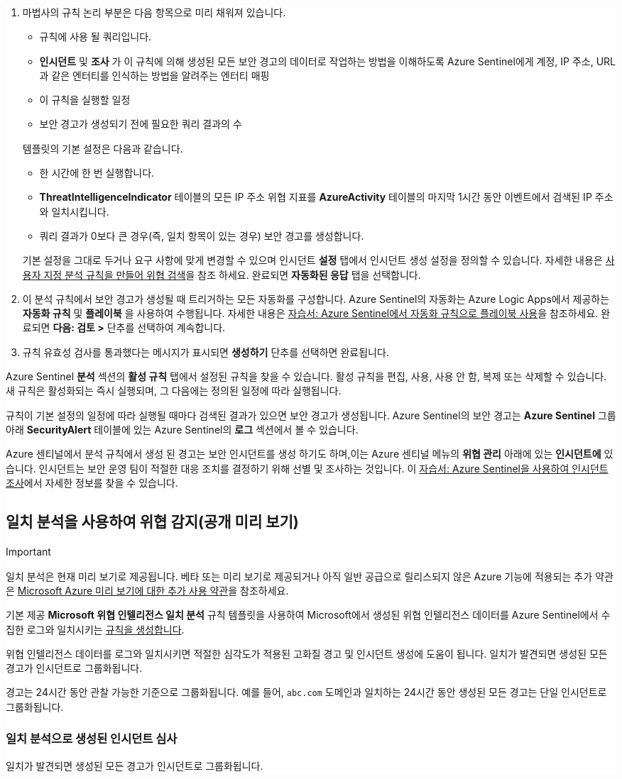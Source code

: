1. 마법사의 규칙 논리 부분은 다음 항목으로 미리 채워져 있습니다.
    - 규칙에 사용 될 쿼리입니다.

    - **인시던트** 및 **조사** 가 이 규칙에 의해 생성된 모든 보안 경고의 데이터로 작업하는 방법을 이해하도록 Azure Sentinel에게 계정, IP 주소, URL과 같은 엔터티를 인식하는 방법을 알려주는 엔터티 매핑

    - 이 규칙을 실행할 일정

    - 보안 경고가 생성되기 전에 필요한 쿼리 결과의 수

    템플릿의 기본 설정은 다음과 같습니다.
    - 한 시간에 한 번 실행합니다.

    - **ThreatIntelligenceIndicator** 테이블의 모든 IP 주소 위협 지표를 **AzureActivity** 테이블의 마지막 1시간 동안 이벤트에서 검색된 IP 주소와 일치시킵니다.

    - 쿼리 결과가 0보다 큰 경우(즉, 일치 항목이 있는 경우) 보안 경고를 생성합니다.

    기본 설정을 그대로 두거나 요구 사항에 맞게 변경할 수 있으며 인시던트 **설정** 탭에서 인시던트 생성 설정을 정의할 수 있습니다. 자세한 내용은 [사용자 지정 분석 규칙을 만들어 위협 검색](detect-threats-custom.md)을 참조 하세요. 완료되면 **자동화된 응답** 탭을 선택합니다.

1. 이 분석 규칙에서 보안 경고가 생성될 때 트리거하는 모든 자동화를 구성합니다. Azure Sentinel의 자동화는 Azure Logic Apps에서 제공하는 **자동화 규칙** 및 **플레이북** 을 사용하여 수행됩니다. 자세한 내용은 [자습서: Azure Sentinel에서 자동화 규칙으로 플레이북 사용](./tutorial-respond-threats-playbook.md)을 참조하세요. 완료되면 **다음: 검토 >** 단추를 선택하여 계속합니다.

1. 규칙 유효성 검사를 통과했다는 메시지가 표시되면 **생성하기** 단추를 선택하면 완료됩니다.

Azure Sentinel **분석** 섹션의 **활성 규칙** 탭에서 설정된 규칙을 찾을 수 있습니다. 활성 규칙을 편집, 사용, 사용 안 함, 복제 또는 삭제할 수 있습니다. 새 규칙은 활성화되는 즉시 실행되며, 그 다음에는 정의된 일정에 따라 실행됩니다.

규칙이 기본 설정의 일정에 따라 실행될 때마다 검색된 결과가 있으면 보안 경고가 생성됩니다. Azure Sentinel의 보안 경고는 **Azure Sentinel** 그룹 아래 **SecurityAlert** 테이블에 있는 Azure Sentinel의 **로그** 섹션에서 볼 수 있습니다.

Azure 센티널에서 분석 규칙에서 생성 된 경고는 보안 인시던트를 생성 하기도 하며,이는 Azure 센티널 메뉴의 **위협 관리** 아래에 있는 **인시던트에** 있습니다. 인시던트는 보안 운영 팀이 적절한 대응 조치를 결정하기 위해 선별 및 조사하는 것입니다. 이 [자습서: Azure Sentinel을 사용하여 인시던트 조사](./investigate-cases.md)에서 자세한 정보를 찾을 수 있습니다.

## <a name="detect-threats-using-matching-analytics-public-preview"></a>일치 분석을 사용하여 위협 감지(공개 미리 보기)

> [!IMPORTANT]
> 일치 분석은 현재 미리 보기로 제공됩니다. 베타 또는 미리 보기로 제공되거나 아직 일반 공급으로 릴리스되지 않은 Azure 기능에 적용되는 추가 약관은 [Microsoft Azure 미리 보기에 대한 추가 사용 약관](https://azure.microsoft.com/support/legal/preview-supplemental-terms/)을 참조하세요.
>

기본 제공 **Microsoft 위협 인텔리전스 일치 분석** 규칙 템플릿을 사용하여 Microsoft에서 생성된 위협 인텔리전스 데이터를 Azure Sentinel에서 수집한 로그와 일치시키는 [규칙을 생성합니다](detect-threats-built-in.md#use-built-in-analytics-rules).

위협 인텔리전스 데이터를 로그와 일치시키면 적절한 심각도가 적용된 고화질 경고 및 인시던트 생성에 도움이 됩니다. 일치가 발견되면 생성된 모든 경고가 인시던트로 그룹화됩니다.

경고는 24시간 동안 관찰 가능한 기준으로 그룹화됩니다. 예를 들어, `abc.com` 도메인과 일치하는 24시간 동안 생성된 모든 경고는 단일 인시던트로 그룹화됩니다.

### <a name="triage-through-an-incident-generated-by-matching-analytics"></a>일치 분석으로 생성된 인시던트 심사

일치가 발견되면 생성된 모든 경고가 인시던트로 그룹화됩니다.
